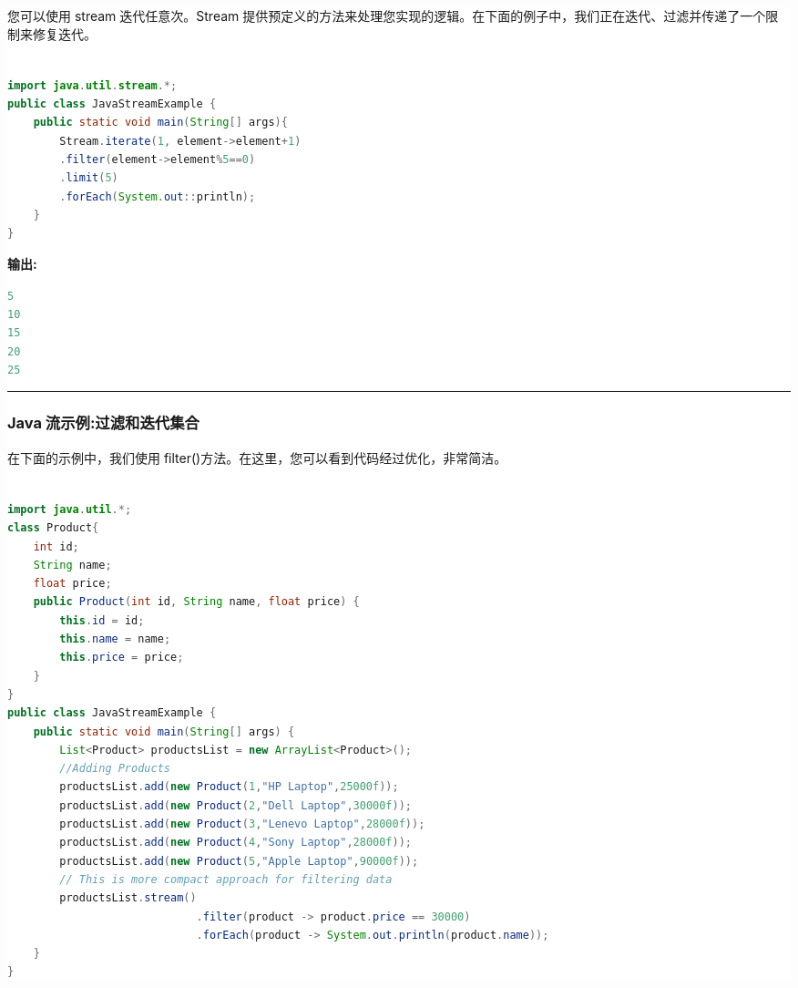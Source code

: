 您可以使用 stream 迭代任意次。Stream 提供预定义的方法来处理您实现的逻辑。在下面的例子中，我们正在迭代、过滤并传递了一个限制来修复迭代。

```java

import java.util.stream.*;
public class JavaStreamExample {
	public static void main(String[] args){
		Stream.iterate(1, element->element+1)
		.filter(element->element%5==0)
		.limit(5)
		.forEach(System.out::println);
	}
}

```

**输出:**

```java
5
10
15
20
25

```

* * *

### Java 流示例:过滤和迭代集合

在下面的示例中，我们使用 filter()方法。在这里，您可以看到代码经过优化，非常简洁。

```java

import java.util.*;
class Product{
	int id;
	String name;
	float price;
	public Product(int id, String name, float price) {
		this.id = id;
		this.name = name;
		this.price = price;
	}
}
public class JavaStreamExample {
	public static void main(String[] args) {
		List<Product> productsList = new ArrayList<Product>();
		//Adding Products
		productsList.add(new Product(1,"HP Laptop",25000f));
		productsList.add(new Product(2,"Dell Laptop",30000f));
		productsList.add(new Product(3,"Lenevo Laptop",28000f));
		productsList.add(new Product(4,"Sony Laptop",28000f));
		productsList.add(new Product(5,"Apple Laptop",90000f));
		// This is more compact approach for filtering data
		productsList.stream()
                             .filter(product -> product.price == 30000)
                             .forEach(product -> System.out.println(product.name));	
	}
}

```

